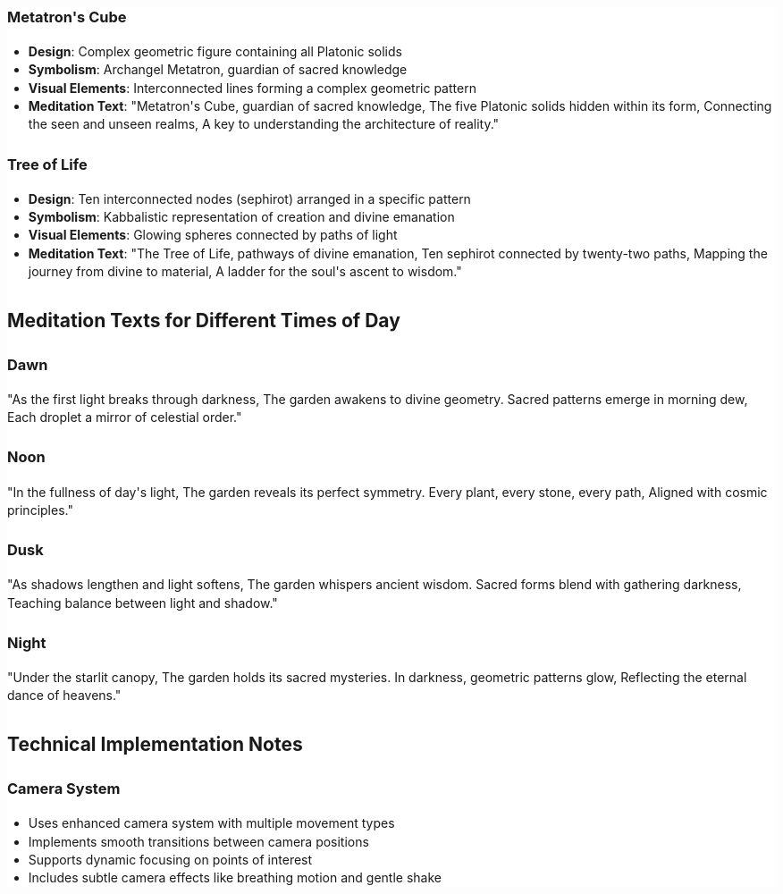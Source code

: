 ### Metatron's Cube
- **Design**: Complex geometric figure containing all Platonic solids
- **Symbolism**: Archangel Metatron, guardian of sacred knowledge
- **Visual Elements**: Interconnected lines forming a complex geometric pattern
- **Meditation Text**: "Metatron's Cube, guardian of sacred knowledge,
The five Platonic solids hidden within its form,
Connecting the seen and unseen realms,
A key to understanding the architecture of reality."

### Tree of Life
- **Design**: Ten interconnected nodes (sephirot) arranged in a specific pattern
- **Symbolism**: Kabbalistic representation of creation and divine emanation
- **Visual Elements**: Glowing spheres connected by paths of light
- **Meditation Text**: "The Tree of Life, pathways of divine emanation,
Ten sephirot connected by twenty-two paths,
Mapping the journey from divine to material,
A ladder for the soul's ascent to wisdom."

## Meditation Texts for Different Times of Day

### Dawn
"As the first light breaks through darkness,
The garden awakens to divine geometry.
Sacred patterns emerge in morning dew,
Each droplet a mirror of celestial order."

### Noon
"In the fullness of day's light,
The garden reveals its perfect symmetry.
Every plant, every stone, every path,
Aligned with cosmic principles."

### Dusk
"As shadows lengthen and light softens,
The garden whispers ancient wisdom.
Sacred forms blend with gathering darkness,
Teaching balance between light and shadow."

### Night
"Under the starlit canopy,
The garden holds its sacred mysteries.
In darkness, geometric patterns glow,
Reflecting the eternal dance of heavens."

## Technical Implementation Notes

### Camera System
- Uses enhanced camera system with multiple movement types
- Implements smooth transitions between camera positions
- Supports dynamic focusing on points of interest
- Includes subtle camera effects like breathing motion and gentle shake
